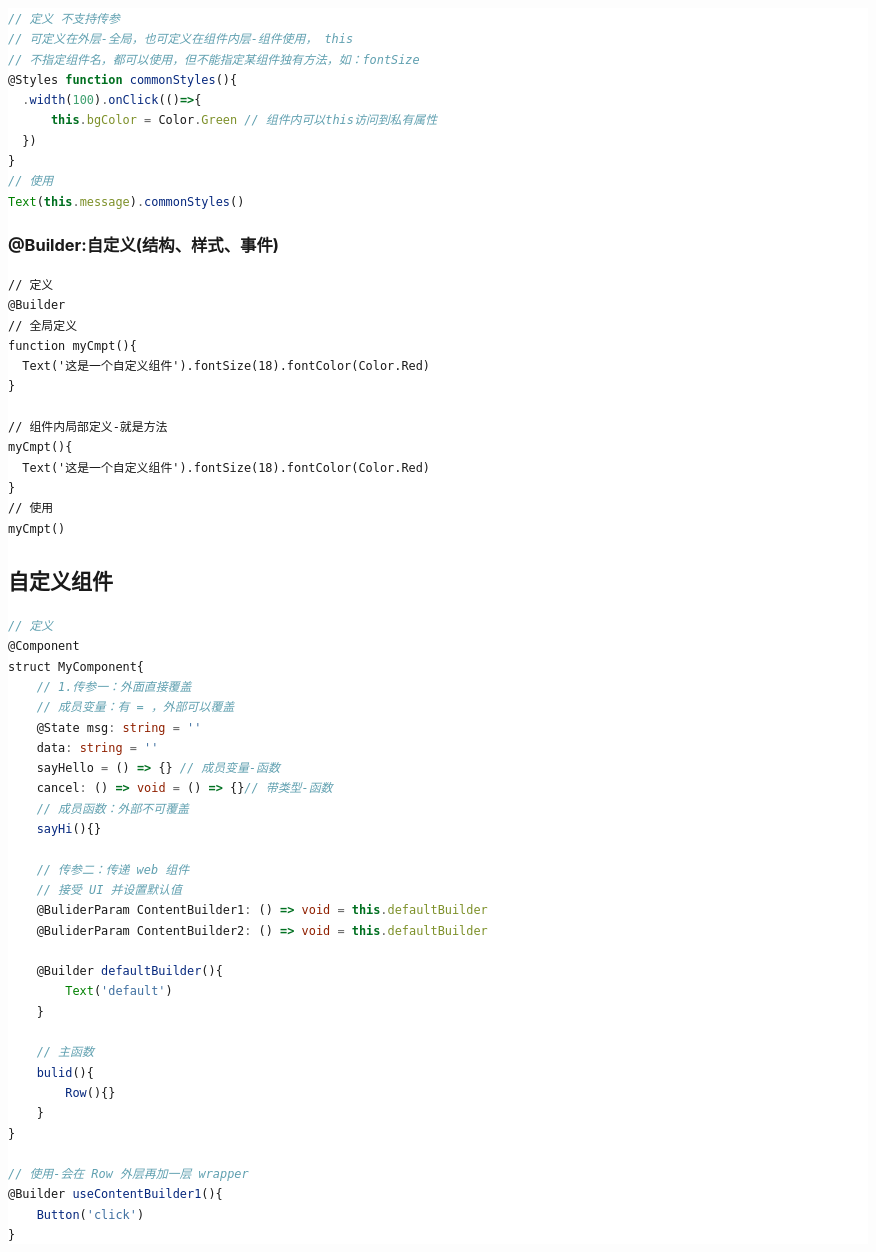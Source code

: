 ```ts
// 定义 不支持传参
// 可定义在外层-全局，也可定义在组件内层-组件使用， this
// 不指定组件名，都可以使用，但不能指定某组件独有方法，如：fontSize
@Styles function commonStyles(){
  .width(100).onClick(()=>{
      this.bgColor = Color.Green // 组件内可以this访问到私有属性
  })
}
// 使用
Text(this.message).commonStyles()
```

### @Builder:自定义(结构、样式、事件)

```
// 定义
@Builder
// 全局定义
function myCmpt(){
  Text('这是一个自定义组件').fontSize(18).fontColor(Color.Red)
}

// 组件内局部定义-就是方法
myCmpt(){
  Text('这是一个自定义组件').fontSize(18).fontColor(Color.Red)
}
// 使用
myCmpt()
```

## 自定义组件

```ts
// 定义
@Component
struct MyComponent{
    // 1.传参一：外面直接覆盖
    // 成员变量：有 = ，外部可以覆盖
    @State msg: string = ''
    data: string = ''
    sayHello = () => {} // 成员变量-函数
    cancel: () => void = () => {}// 带类型-函数
    // 成员函数：外部不可覆盖
    sayHi(){}

    // 传参二：传递 web 组件
    // 接受 UI 并设置默认值
    @BuliderParam ContentBuilder1: () => void = this.defaultBuilder
	@BuliderParam ContentBuilder2: () => void = this.defaultBuilder

    @Builder defaultBuilder(){
        Text('default')
    }

    // 主函数
    bulid(){
        Row(){}
    }
}

// 使用-会在 Row 外层再加一层 wrapper
@Builder useContentBuilder1(){
    Button('click')
}
```